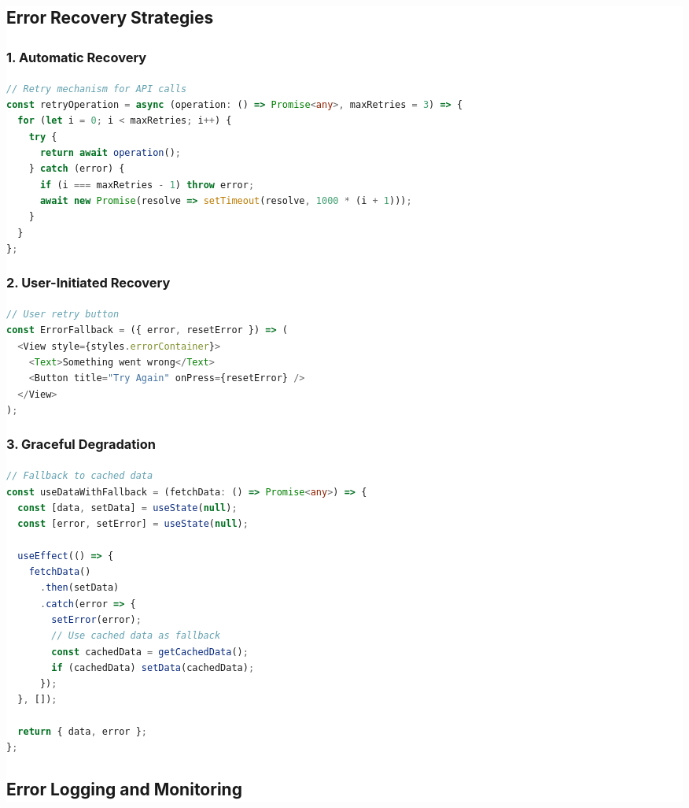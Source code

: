## **Error Recovery Strategies**

### **1. Automatic Recovery**
```typescript
// Retry mechanism for API calls
const retryOperation = async (operation: () => Promise<any>, maxRetries = 3) => {
  for (let i = 0; i < maxRetries; i++) {
    try {
      return await operation();
    } catch (error) {
      if (i === maxRetries - 1) throw error;
      await new Promise(resolve => setTimeout(resolve, 1000 * (i + 1)));
    }
  }
};
```

### **2. User-Initiated Recovery**
```typescript
// User retry button
const ErrorFallback = ({ error, resetError }) => (
  <View style={styles.errorContainer}>
    <Text>Something went wrong</Text>
    <Button title="Try Again" onPress={resetError} />
  </View>
);
```

### **3. Graceful Degradation**
```typescript
// Fallback to cached data
const useDataWithFallback = (fetchData: () => Promise<any>) => {
  const [data, setData] = useState(null);
  const [error, setError] = useState(null);
  
  useEffect(() => {
    fetchData()
      .then(setData)
      .catch(error => {
        setError(error);
        // Use cached data as fallback
        const cachedData = getCachedData();
        if (cachedData) setData(cachedData);
      });
  }, []);
  
  return { data, error };
};
```

## **Error Logging and Monitoring**

